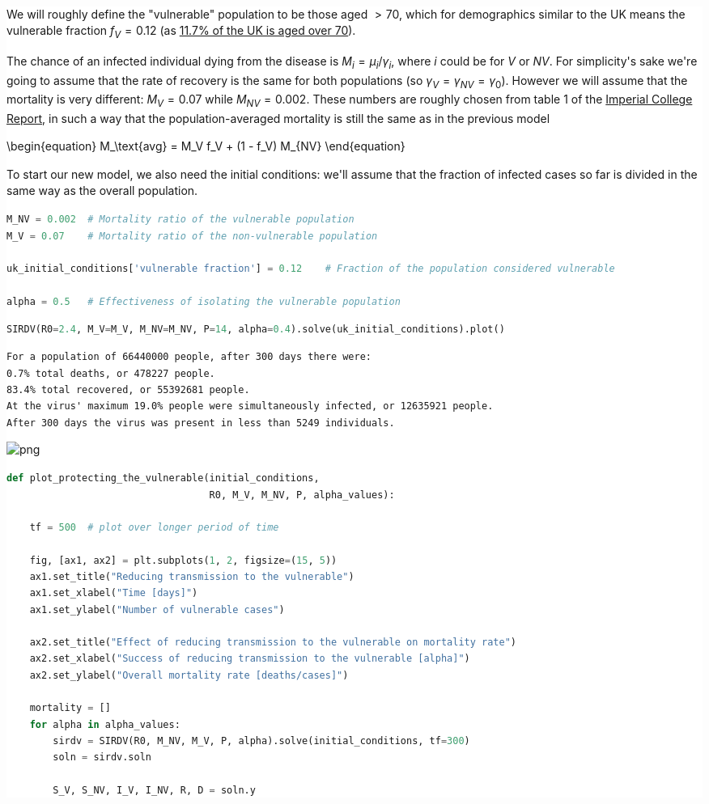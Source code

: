 We will roughly define the "vulnerable" population to be those aged $>70$, which for demographics similar to the UK means the vulnerable fraction $f_V=0.12$ (as [11.7% of the UK is aged over 70](https://www.ethnicity-facts-figures.service.gov.uk/uk-population-by-ethnicity/demographics/age-groups/latest)).

The chance of an infected individual dying from the disease is $M_i = \mu_i / \gamma_i$, where $i$ could be for $V$ or $NV$.
For simplicity's sake we're going to assume that the rate of recovery is the same for both populations (so $\gamma_V = \gamma_{NV} = \gamma_0$). However we will assume that the mortality is very different: $M_{V} = 0.07$ while $M_{NV} = 0.002$. These numbers are roughly chosen from table 1 of the [Imperial College Report](https://www.imperial.ac.uk/media/imperial-college/medicine/sph/ide/gida-fellowships/Imperial-College-COVID19-NPI-modelling-16-03-2020.pdf?fbclid=IwAR1j0zcv_htn0A6OHNGhDkV5Facsz_jLVJxYtel7MEl1b7VvBsPgnkcXMAM), in such a way that the population-averaged mortality is still the same as in the previous model

\begin{equation}
M_\text{avg} = M_V f_V + (1 - f_V) M_{NV}
\end{equation}

To start our new model, we also need the initial conditions: we'll assume that the fraction of infected cases so far is divided in the same way as the overall population. 


```python
M_NV = 0.002  # Mortality ratio of the vulnerable population
M_V = 0.07    # Mortality ratio of the non-vulnerable population

uk_initial_conditions['vulnerable fraction'] = 0.12    # Fraction of the population considered vulnerable

alpha = 0.5   # Effectiveness of isolating the vulnerable population
```


```python
SIRDV(R0=2.4, M_V=M_V, M_NV=M_NV, P=14, alpha=0.4).solve(uk_initial_conditions).plot()
```

    For a population of 66440000 people, after 300 days there were:
    0.7% total deaths, or 478227 people.
    83.4% total recovered, or 55392681 people.
    At the virus' maximum 19.0% people were simultaneously infected, or 12635921 people.
    After 300 days the virus was present in less than 5249 individuals.

![png](/images/covid-19_model_81_2.png)



```python
def plot_protecting_the_vulnerable(initial_conditions, 
                                   R0, M_V, M_NV, P, alpha_values):
    
    tf = 500  # plot over longer period of time
    
    fig, [ax1, ax2] = plt.subplots(1, 2, figsize=(15, 5))
    ax1.set_title("Reducing transmission to the vulnerable")
    ax1.set_xlabel("Time [days]")
    ax1.set_ylabel("Number of vulnerable cases")
    
    ax2.set_title("Effect of reducing transmission to the vulnerable on mortality rate")
    ax2.set_xlabel("Success of reducing transmission to the vulnerable [alpha]")
    ax2.set_ylabel("Overall mortality rate [deaths/cases]")
    
    mortality = []
    for alpha in alpha_values:
        sirdv = SIRDV(R0, M_NV, M_V, P, alpha).solve(initial_conditions, tf=300)
        soln = sirdv.soln
        
        S_V, S_NV, I_V, I_NV, R, D = soln.y
```